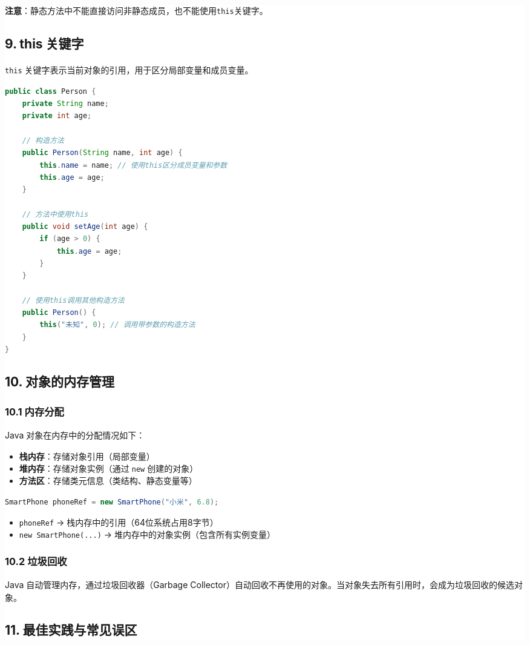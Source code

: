 **注意**：静态方法中不能直接访问非静态成员，也不能使用`this`关键字。

## 9. this 关键字

`this` 关键字表示当前对象的引用，用于区分局部变量和成员变量。

```java
public class Person {
    private String name;
    private int age;

    // 构造方法
    public Person(String name, int age) {
        this.name = name; // 使用this区分成员变量和参数
        this.age = age;
    }

    // 方法中使用this
    public void setAge(int age) {
        if (age > 0) {
            this.age = age;
        }
    }

    // 使用this调用其他构造方法
    public Person() {
        this("未知", 0); // 调用带参数的构造方法
    }
}
```

## 10. 对象的内存管理

### 10.1 内存分配

Java 对象在内存中的分配情况如下：

- **栈内存**：存储对象引用（局部变量）
- **堆内存**：存储对象实例（通过 `new` 创建的对象）
- **方法区**：存储类元信息（类结构、静态变量等）

```java
SmartPhone phoneRef = new SmartPhone("小米", 6.8);
```

- `phoneRef` → 栈内存中的引用（64位系统占用8字节）
- `new SmartPhone(...)` → 堆内存中的对象实例（包含所有实例变量）

### 10.2 垃圾回收

Java 自动管理内存，通过垃圾回收器（Garbage Collector）自动回收不再使用的对象。当对象失去所有引用时，会成为垃圾回收的候选对象。

## 11. 最佳实践与常见误区
